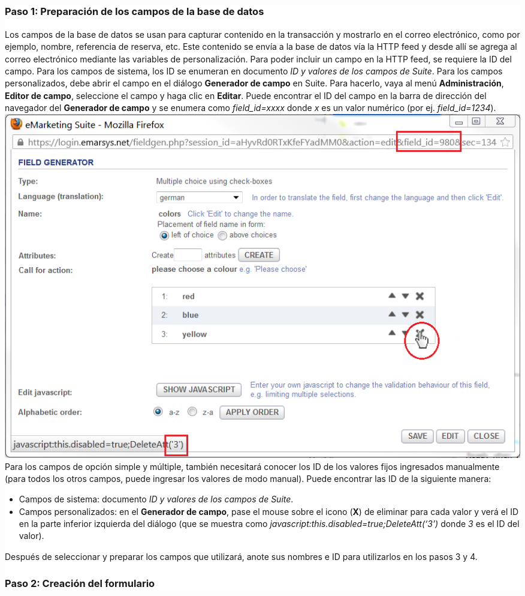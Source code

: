 ### <span class="mw-headline" id="Paso_1:_Preparaci.C3.B3n_de_los_campos_de_la_base_de_datos">Paso 1: Preparación de los campos de la base de datos<a name="bs-ue-jumpmark-1ef279ef95e1ede792b8af01cd260a3c"></a></span>

 Los campos de la base de datos se usan para capturar contenido en la transacción y mostrarlo en el correo electrónico, como por ejemplo, nombre, referencia de reserva, etc. Este contenido se envía a la base de datos vía la HTTP feed y desde allí se agrega al correo electrónico mediante las variables de personalización. Para poder incluir un campo en la HTTP feed, se requiere la ID del campo. Para los campos de sistema, los ID se enumeran en documento *ID y valores de los campos de Suite*. Para los campos personalizados, debe abrir el campo en el diálogo **Generador de campo** en Suite. Para hacerlo, vaya al menú **Administración**, **Editor de campo**, seleccione el campo y haga clic en **Editar**. Puede encontrar el ID del campo en la barra de dirección del navegador del **Generador de campo** y se enumera como *field_id=xxxx* donde *x* es un valor numérico (por ej. *field_id=1234*). [![Búsqueda del ID del campo y el ID del valor para un campo de opción múltiple](/assets/images/2014/04/Using_HTTP_Feeds_1.png)](/assets/images/2014/04/Using_HTTP_Feeds_1.png "Búsqueda del ID del campo y el ID del valor para un campo de opción múltiple") Para los campos de opción simple y múltiple, también necesitará conocer los ID de los valores fijos ingresados manualmente (para todos los otros campos, puede ingresar los valores de modo manual). Puede encontrar las ID de la siguiente manera:

- Campos de sistema: documento *ID y valores de los campos de Suite*.
- Campos personalizados: en el **Generador de campo**, pase el mouse sobre el icono (**X**) de eliminar para cada valor y verá el ID en la parte inferior izquierda del diálogo (que se muestra como *javascript:this.disabled=true;DeleteAtt(‘3’)* donde *3* es el ID del valor).

 Después de seleccionar y preparar los campos que utilizará, anote sus nombres e ID para utilizarlos en los pasos 3 y 4.

### <span class="mw-headline" id="Paso_2:_Creaci.C3.B3n_del_formulario">Paso 2: Creación del formulario<a name="bs-ue-jumpmark-3a0b77eb2981c61796993b0f8631dcbf"></a></span>
